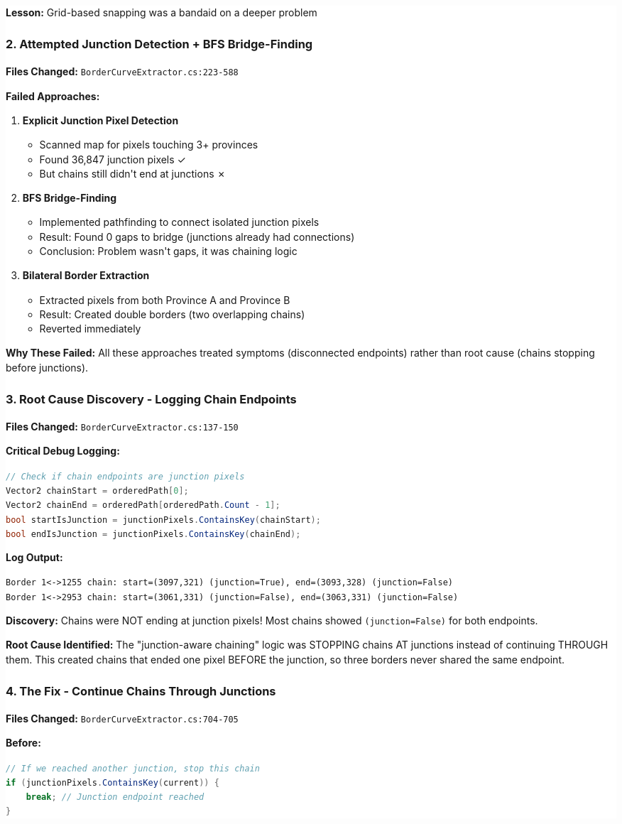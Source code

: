 **Lesson:** Grid-based snapping was a bandaid on a deeper problem

### 2. Attempted Junction Detection + BFS Bridge-Finding
**Files Changed:** `BorderCurveExtractor.cs:223-588`

**Failed Approaches:**
1. **Explicit Junction Pixel Detection**
   - Scanned map for pixels touching 3+ provinces
   - Found 36,847 junction pixels ✓
   - But chains still didn't end at junctions ✗

2. **BFS Bridge-Finding**
   - Implemented pathfinding to connect isolated junction pixels
   - Result: Found 0 gaps to bridge (junctions already had connections)
   - Conclusion: Problem wasn't gaps, it was chaining logic

3. **Bilateral Border Extraction**
   - Extracted pixels from both Province A and Province B
   - Result: Created double borders (two overlapping chains)
   - Reverted immediately

**Why These Failed:**
All these approaches treated symptoms (disconnected endpoints) rather than root cause (chains stopping before junctions).

### 3. Root Cause Discovery - Logging Chain Endpoints
**Files Changed:** `BorderCurveExtractor.cs:137-150`

**Critical Debug Logging:**
```csharp
// Check if chain endpoints are junction pixels
Vector2 chainStart = orderedPath[0];
Vector2 chainEnd = orderedPath[orderedPath.Count - 1];
bool startIsJunction = junctionPixels.ContainsKey(chainStart);
bool endIsJunction = junctionPixels.ContainsKey(chainEnd);
```

**Log Output:**
```
Border 1<->1255 chain: start=(3097,321) (junction=True), end=(3093,328) (junction=False)
Border 1<->2953 chain: start=(3061,331) (junction=False), end=(3063,331) (junction=False)
```

**Discovery:** Chains were NOT ending at junction pixels! Most chains showed `(junction=False)` for both endpoints.

**Root Cause Identified:**
The "junction-aware chaining" logic was STOPPING chains AT junctions instead of continuing THROUGH them. This created chains that ended one pixel BEFORE the junction, so three borders never shared the same endpoint.

### 4. The Fix - Continue Chains Through Junctions
**Files Changed:** `BorderCurveExtractor.cs:704-705`

**Before:**
```csharp
// If we reached another junction, stop this chain
if (junctionPixels.ContainsKey(current)) {
    break; // Junction endpoint reached
}
```
